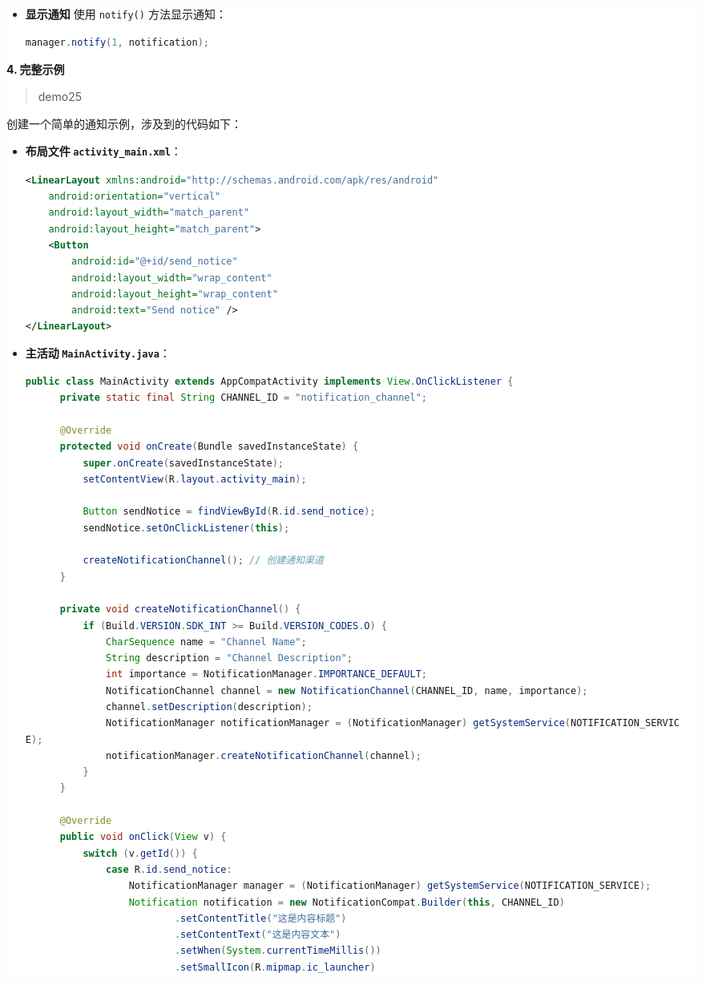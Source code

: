 - **显示通知**
  使用 `notify()` 方法显示通知：
  ```java
  manager.notify(1, notification);
  ```

**4. 完整示例**

> demo25

创建一个简单的通知示例，涉及到的代码如下：

- **布局文件 `activity_main.xml`**：
  ```xml
  <LinearLayout xmlns:android="http://schemas.android.com/apk/res/android"
      android:orientation="vertical"
      android:layout_width="match_parent"
      android:layout_height="match_parent">
      <Button
          android:id="@+id/send_notice"
          android:layout_width="wrap_content"
          android:layout_height="wrap_content"
          android:text="Send notice" />
  </LinearLayout>
  ```

- **主活动 `MainActivity.java`**：
  ```java
  public class MainActivity extends AppCompatActivity implements View.OnClickListener {
        private static final String CHANNEL_ID = "notification_channel";

        @Override
        protected void onCreate(Bundle savedInstanceState) {
            super.onCreate(savedInstanceState);
            setContentView(R.layout.activity_main);

            Button sendNotice = findViewById(R.id.send_notice);
            sendNotice.setOnClickListener(this);

            createNotificationChannel(); // 创建通知渠道
        }

        private void createNotificationChannel() {
            if (Build.VERSION.SDK_INT >= Build.VERSION_CODES.O) {
                CharSequence name = "Channel Name";
                String description = "Channel Description";
                int importance = NotificationManager.IMPORTANCE_DEFAULT;
                NotificationChannel channel = new NotificationChannel(CHANNEL_ID, name, importance);
                channel.setDescription(description);
                NotificationManager notificationManager = (NotificationManager) getSystemService(NOTIFICATION_SERVICE);
                notificationManager.createNotificationChannel(channel);
            }
        }

        @Override
        public void onClick(View v) {
            switch (v.getId()) {
                case R.id.send_notice:
                    NotificationManager manager = (NotificationManager) getSystemService(NOTIFICATION_SERVICE);
                    Notification notification = new NotificationCompat.Builder(this, CHANNEL_ID)
                            .setContentTitle("这是内容标题")
                            .setContentText("这是内容文本")
                            .setWhen(System.currentTimeMillis())
                            .setSmallIcon(R.mipmap.ic_launcher)
  ```